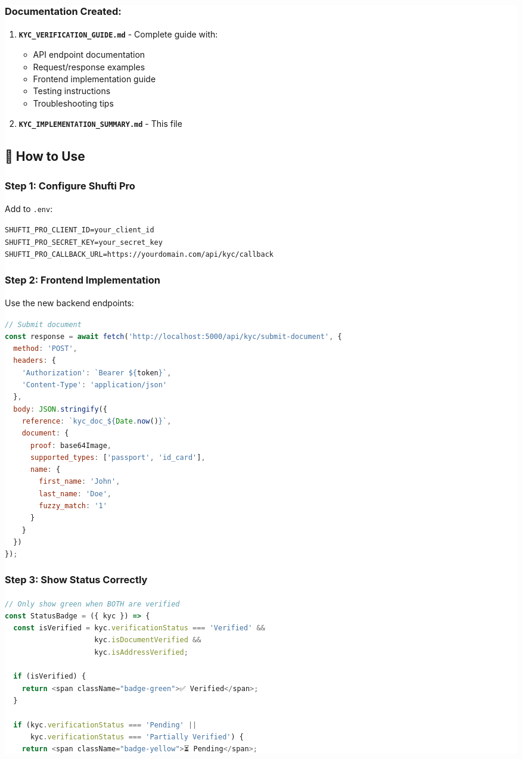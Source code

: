 ### Documentation Created:

1. **`KYC_VERIFICATION_GUIDE.md`** - Complete guide with:
   - API endpoint documentation
   - Request/response examples
   - Frontend implementation guide
   - Testing instructions
   - Troubleshooting tips

2. **`KYC_IMPLEMENTATION_SUMMARY.md`** - This file

## 🚀 How to Use

### Step 1: Configure Shufti Pro

Add to `.env`:
```env
SHUFTI_PRO_CLIENT_ID=your_client_id
SHUFTI_PRO_SECRET_KEY=your_secret_key
SHUFTI_PRO_CALLBACK_URL=https://yourdomain.com/api/kyc/callback
```

### Step 2: Frontend Implementation

Use the new backend endpoints:

```javascript
// Submit document
const response = await fetch('http://localhost:5000/api/kyc/submit-document', {
  method: 'POST',
  headers: {
    'Authorization': `Bearer ${token}`,
    'Content-Type': 'application/json'
  },
  body: JSON.stringify({
    reference: `kyc_doc_${Date.now()}`,
    document: {
      proof: base64Image,
      supported_types: ['passport', 'id_card'],
      name: {
        first_name: 'John',
        last_name: 'Doe',
        fuzzy_match: '1'
      }
    }
  })
});
```

### Step 3: Show Status Correctly

```javascript
// Only show green when BOTH are verified
const StatusBadge = ({ kyc }) => {
  const isVerified = kyc.verificationStatus === 'Verified' &&
                     kyc.isDocumentVerified && 
                     kyc.isAddressVerified;
  
  if (isVerified) {
    return <span className="badge-green">✅ Verified</span>;
  }
  
  if (kyc.verificationStatus === 'Pending' || 
      kyc.verificationStatus === 'Partially Verified') {
    return <span className="badge-yellow">⏳ Pending</span>;
```